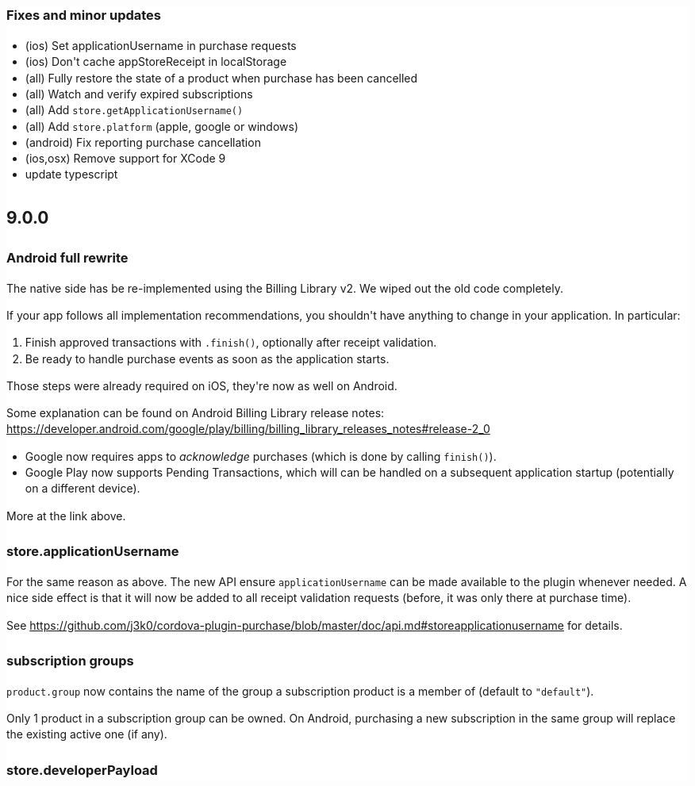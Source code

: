 ### Fixes and minor updates

- (ios) Set applicationUsername in purchase requests
- (ios) Don't cache appStoreReceipt in localStorage
- (all) Fully restore the state of a product when purchase has been cancelled
- (all) Watch and verify expired subscriptions
- (all) Add `store.getApplicationUsername()`
- (all) Add `store.platform` (apple, google or windows)
- (android) Fix reporting purchase cancellation
- (ios,osx) Remove support for XCode 9
- update typescript


## 9.0.0

### Android full rewrite

The native side has be re-implemented using the Billing Library v2. We wiped out the old code completely.

If your app follows all implementation recommendations, you shouldn't have anything to change in your application. In particular:

1. Finish approved transactions with `.finish()`, optionally after receipt validation.
2. Be ready to handle purchase events as soon as the application starts.

Those steps were already required on iOS, they're now as well on Android.

Some explanation can be found on Android Billing Library release notes: https://developer.android.com/google/play/billing/billing_library_releases_notes#release-2_0

- Google now requires apps to *acknowledge* purchases (which is done by calling `finish()`).
- Google Play now supports Pending Transactions, which will can be handled on a subsequent application startup (potentially on a different device).

More at the link above.

### store.applicationUsername

For the same reason as above. The new API ensure `applicationUsername` can be made available to the plugin whenever needed. A nice side effect is that it will now be added to all receipt validation requests (before, it was only there at purchase time).

See https://github.com/j3k0/cordova-plugin-purchase/blob/master/doc/api.md#storeapplicationusername for details.

### subscription groups

`product.group` now contains the name of the group a subscription product is a member of (default to `"default"`).

Only 1 product in a subscription group can be owned. On Android, purchasing a new subscription in the same group will replace the existing active one (if any).

### store.developerPayload
